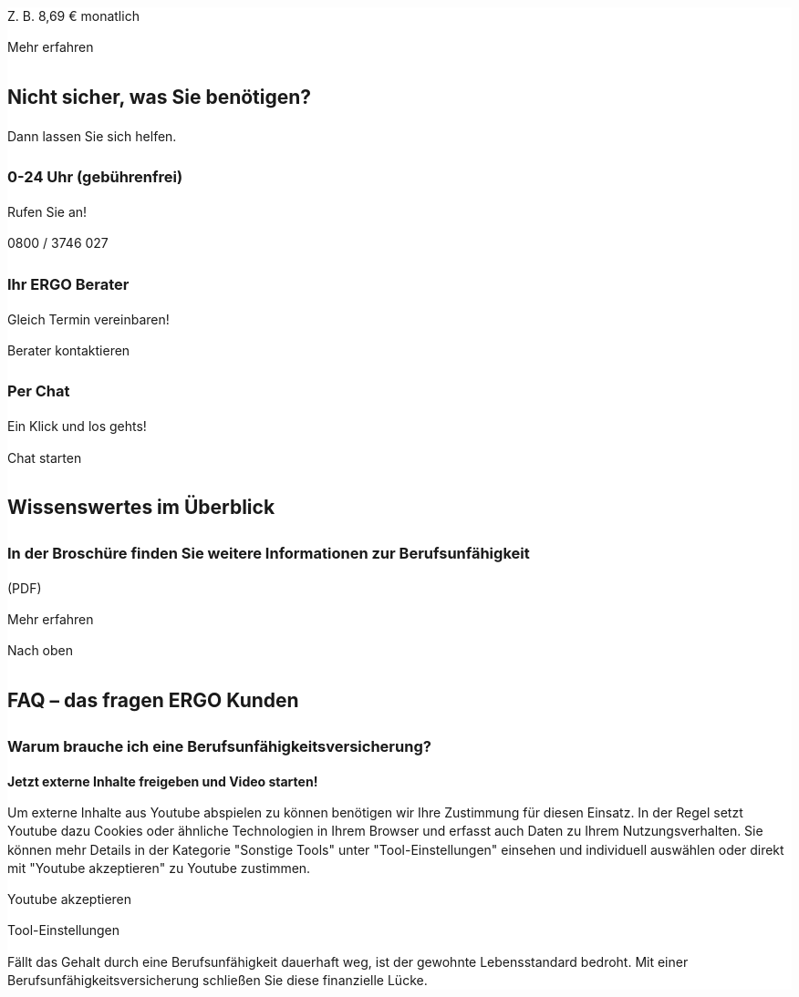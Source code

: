 Z. B. 8,69 € monatlich

Mehr erfahren

## Nicht sicher, was Sie benötigen?

Dann lassen Sie sich helfen.

### 0-24 Uhr (gebührenfrei)

Rufen Sie an!

0800 / 3746 027

### Ihr ERGO Berater

Gleich Termin vereinbaren!

Berater kontaktieren

### Per Chat

Ein Klick und los gehts!

Chat starten

## Wissenswertes im Überblick  

### In der Broschüre finden Sie weitere Informationen zur Berufsunfähigkeit

(PDF)

Mehr erfahren

Nach oben

## FAQ – das fragen ERGO Kunden

###  Warum brauche ich eine Berufsunfähigkeitsversicherung?

**Jetzt externe Inhalte freigeben und Video starten!**

Um externe Inhalte aus Youtube abspielen zu können benötigen wir Ihre
Zustimmung für diesen Einsatz. In der Regel setzt Youtube dazu Cookies oder
ähnliche Technologien in Ihrem Browser und erfasst auch Daten zu Ihrem
Nutzungsverhalten. Sie können mehr Details in der Kategorie "Sonstige Tools"
unter "Tool-Einstellungen" einsehen und individuell auswählen oder direkt mit
"Youtube akzeptieren" zu Youtube zustimmen.

Youtube akzeptieren

Tool-Einstellungen

Fällt das Gehalt durch eine Berufsunfähigkeit dauerhaft weg, ist der gewohnte
Lebensstandard bedroht. Mit einer Berufsunfähigkeitsversicherung schließen Sie
diese finanzielle Lücke.
